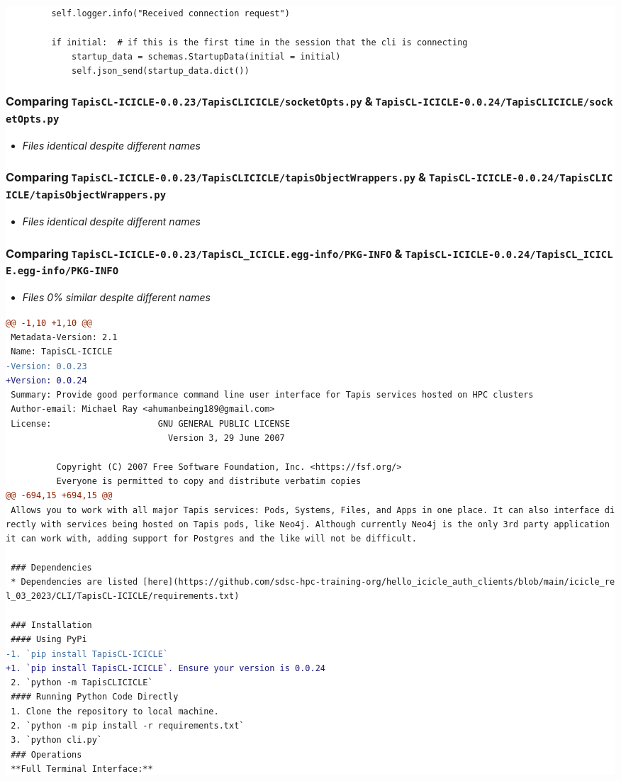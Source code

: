 ```diff
         self.logger.info("Received connection request")
 
         if initial:  # if this is the first time in the session that the cli is connecting
             startup_data = schemas.StartupData(initial = initial)
             self.json_send(startup_data.dict())
```

### Comparing `TapisCL-ICICLE-0.0.23/TapisCLICICLE/socketOpts.py` & `TapisCL-ICICLE-0.0.24/TapisCLICICLE/socketOpts.py`

 * *Files identical despite different names*

### Comparing `TapisCL-ICICLE-0.0.23/TapisCLICICLE/tapisObjectWrappers.py` & `TapisCL-ICICLE-0.0.24/TapisCLICICLE/tapisObjectWrappers.py`

 * *Files identical despite different names*

### Comparing `TapisCL-ICICLE-0.0.23/TapisCL_ICICLE.egg-info/PKG-INFO` & `TapisCL-ICICLE-0.0.24/TapisCL_ICICLE.egg-info/PKG-INFO`

 * *Files 0% similar despite different names*

```diff
@@ -1,10 +1,10 @@
 Metadata-Version: 2.1
 Name: TapisCL-ICICLE
-Version: 0.0.23
+Version: 0.0.24
 Summary: Provide good performance command line user interface for Tapis services hosted on HPC clusters
 Author-email: Michael Ray <ahumanbeing189@gmail.com>
 License:                     GNU GENERAL PUBLIC LICENSE
                                Version 3, 29 June 2007
         
          Copyright (C) 2007 Free Software Foundation, Inc. <https://fsf.org/>
          Everyone is permitted to copy and distribute verbatim copies
@@ -694,15 +694,15 @@
 Allows you to work with all major Tapis services: Pods, Systems, Files, and Apps in one place. It can also interface directly with services being hosted on Tapis pods, like Neo4j. Although currently Neo4j is the only 3rd party application it can work with, adding support for Postgres and the like will not be difficult.
 
 ### Dependencies
 * Dependencies are listed [here](https://github.com/sdsc-hpc-training-org/hello_icicle_auth_clients/blob/main/icicle_rel_03_2023/CLI/TapisCL-ICICLE/requirements.txt)
 
 ### Installation
 #### Using PyPi
-1. `pip install TapisCL-ICICLE`
+1. `pip install TapisCL-ICICLE`. Ensure your version is 0.0.24
 2. `python -m TapisCLICICLE`
 #### Running Python Code Directly
 1. Clone the repository to local machine.
 2. `python -m pip install -r requirements.txt`
 3. `python cli.py`
 ### Operations
 **Full Terminal Interface:**
```
